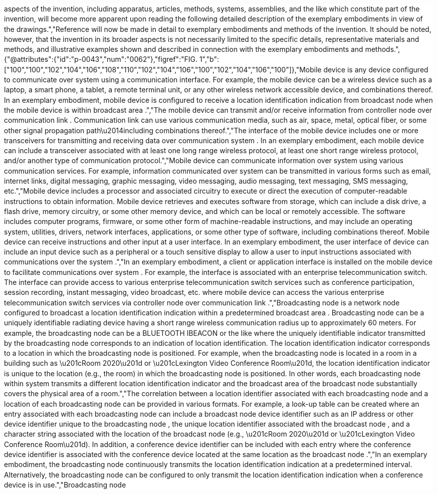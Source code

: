 aspects of the invention, including apparatus, articles, methods, systems, assemblies, and the like which constitute part of the invention, will become more apparent upon reading the following detailed description of the exemplary embodiments in view of the drawings.","Reference will now be made in detail to exemplary embodiments and methods of the invention. It should be noted, however, that the invention in its broader aspects is not necessarily limited to the specific details, representative materials and methods, and illustrative examples shown and described in connection with the exemplary embodiments and methods.",{"@attributes":{"id":"p-0043","num":"0062"},"figref":"FIG. 1","b":["100","100","102","104","106","108","110","102","104","106","100","102","104","106","100"]},"Mobile device  is any device configured to communicate over system  using a communication interface. For example, the mobile device  can be a wireless device such as a laptop, a smart phone, a tablet, a remote terminal unit, or any other wireless network accessible device, and combinations thereof. In an exemplary embodiment, mobile device  is configured to receive a location identification indication from broadcast node  when the mobile device  is within broadcast area .","The mobile device  can transmit and\/or receive information from controller node  over communication link . Communication link  can use various communication media, such as air, space, metal, optical fiber, or some other signal propagation path\u2014including combinations thereof.","The interface of the mobile device  includes one or more transceivers for transmitting and receiving data over communication system . In an exemplary embodiment, each mobile device  can include a transceiver associated with at least one long range wireless protocol, at least one short range wireless protocol, and\/or another type of communication protocol.","Mobile device  can communicate information over system  using various communication services. For example, information communicated over system  can be transmitted in various forms such as email, internet links, digital messaging, graphic messaging, video messaging, audio messaging, text messaging, SMS messaging, etc.","Mobile device  includes a processor and associated circuitry to execute or direct the execution of computer-readable instructions to obtain information. Mobile device  retrieves and executes software from storage, which can include a disk drive, a flash drive, memory circuitry, or some other memory device, and which can be local or remotely accessible. The software includes computer programs, firmware, or some other form of machine-readable instructions, and may include an operating system, utilities, drivers, network interfaces, applications, or some other type of software, including combinations thereof. Mobile device  can receive instructions and other input at a user interface. In an exemplary embodiment, the user interface of device  can include an input device such as a peripheral or a touch sensitive display to allow a user to input instructions associated with communications over the system .","In an exemplary embodiment, a client or application interface is installed on the mobile device  to facilitate communications over system . For example, the interface is associated with an enterprise telecommunication switch. The interface can provide access to various enterprise telecommunication switch services such as conference participation, session recording, instant messaging, video broadcast, etc. where mobile device  can access the various enterprise telecommunication switch services via controller node  over communication link .","Broadcasting node  is a network node configured to broadcast a location identification indication within a predetermined broadcast area . Broadcasting node  can be a uniquely identifiable radiating device having a short range wireless communication radius up to approximately 60 meters. For example, the broadcasting node  can be a BLUETOOTH IBEACON or the like where the uniquely identifiable indicator transmitted by the broadcasting node  corresponds to an indication of location identification. The location identification indicator corresponds to a location in which the broadcasting node  is positioned. For example, when the broadcasting node  is located in a room in a building such as \u201cRoom 2020\u201d or \u201cLexington Video Conference Room\u201d, the location identification indicator is unique to the location (e.g., the room) in which the broadcasting node  is positioned. In other words, each broadcasting node  within system  transmits a different location identification indicator and the broadcast area  of the broadcast node  substantially covers the physical area of a room.","The correlation between a location identifier associated with each broadcasting node  and a location of each broadcasting node  can be provided in various formats. For example, a look-up table can be created where an entry associated with each broadcasting node  can include a broadcast node device identifier such as an IP address or other device identifier unique to the broadcasting node , the unique location identifier associated with the broadcast node , and a character string associated with the location of the broadcast node  (e.g., \u201cRoom 2020\u201d or \u201cLexington Video Conference Room\u201d). In addition, a conference device identifier can be included with each entry where the conference device identifier is associated with the conference device  located at the same location as the broadcast node .","In an exemplary embodiment, the broadcasting node  continuously transmits the location identification indication at a predetermined interval. Alternatively, the broadcasting node  can be configured to only transmit the location identification indication when a conference device  is in use.","Broadcasting node